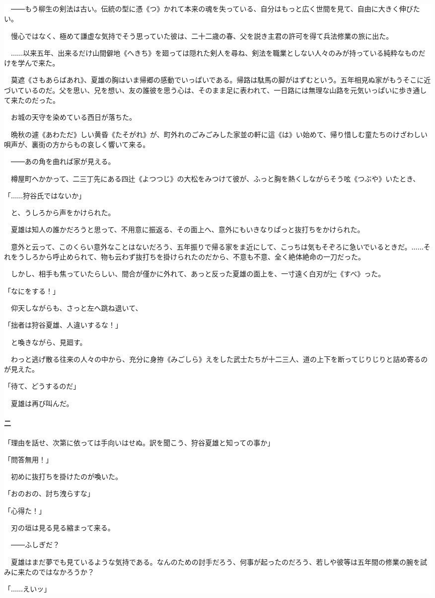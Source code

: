 　――もう柳生の剣法は古い。伝統の型に憑《つ》かれて本来の魂を失っている、自分はもっと広く世間を見て、自由に大きく伸びたい。

　慢心ではなく、極めて謙虚な気持でそう思っていた彼は、二十二歳の春、父を説き主君の許可を得て兵法修業の旅に出た。

　……以来五年、出来るだけ山間僻地《へきち》を廻っては隠れた剣人を尋ね、剣法を職業としない人々のみが持っている純粋なものだけを学んで来た。

　莫遮《さもあらばあれ》、夏雄の胸はいま帰郷の感動でいっぱいである。帰路は駄馬の脚がはずむという。五年相見ぬ家がもうそこに近づいているのだ。父を思い、兄を想い、友の誰彼を思う心は、そのまま足に表われて、一日路には無理な山路を元気いっぱいに歩き通して来たのだった。

　お城の天守を染めている西日が落ちた。

　晩秋の遽《あわただ》しい黄昏《たそがれ》が、町外れのごみごみした家並の軒に這《は》い始めて、帰り惜しむ童たちのけざわしい唄声が、裏街の方からもの哀しく響いて来る。

　――あの角を曲れば家が見える。

　樽屋町へかかって、二三丁先にある四辻《よつつじ》の大松をみつけて彼が、ふっと胸を熱くしながらそう呟《つぶや》いたとき、

「……狩谷氏ではないか」

　と、うしろから声をかけられた。

　夏雄は知人の誰かだろうと思って、不用意に振返る、その面上へ、意外にもいきなりぱっと抜打ちをかけられた。

　意外と云って、このくらい意外なことはないだろう、五年振りで帰る家をま近にして、こっちは気もそぞろに急いでいるときだ。……それをうしろから呼止められて、物も云わず抜打ちを掛けられたのだから、不意も不意、全く絶体絶命の一刀だった。

　しかし、相手も焦っていたらしい、間合が僅かに外れて、あっと反った夏雄の面上を、一寸遠く白刃が辷《すべ》った。

「なにをする！」

　仰天しながらも、さっと左へ跳ね退いて、

「拙者は狩谷夏雄、人違いするな！」

　と喚きながら、見廻す。

　わっと逃げ散る往来の人々の中から、充分に身拵《みごしら》えをした武士たちが十二三人、道の上下を断ってじりじりと詰め寄るのが見えた。

「待て、どうするのだ」

　夏雄は再び叫んだ。



#### 二




「理由を話せ、次第に依っては手向いはせぬ。訳を聞こう、狩谷夏雄と知っての事か」

「問答無用！」

　初めに抜打ちを掛けたのが喚いた。

「おのおの、討ち洩らすな」

「心得た！」

　刃の垣は見る見る縮まって来る。

　――ふしぎだ？

　夏雄はまだ夢でも見ているような気持である。なんのための討手だろう、何事が起ったのだろう、若しや彼等は五年間の修業の腕を試みに来たのではなかろうか？

「……えいッ」
